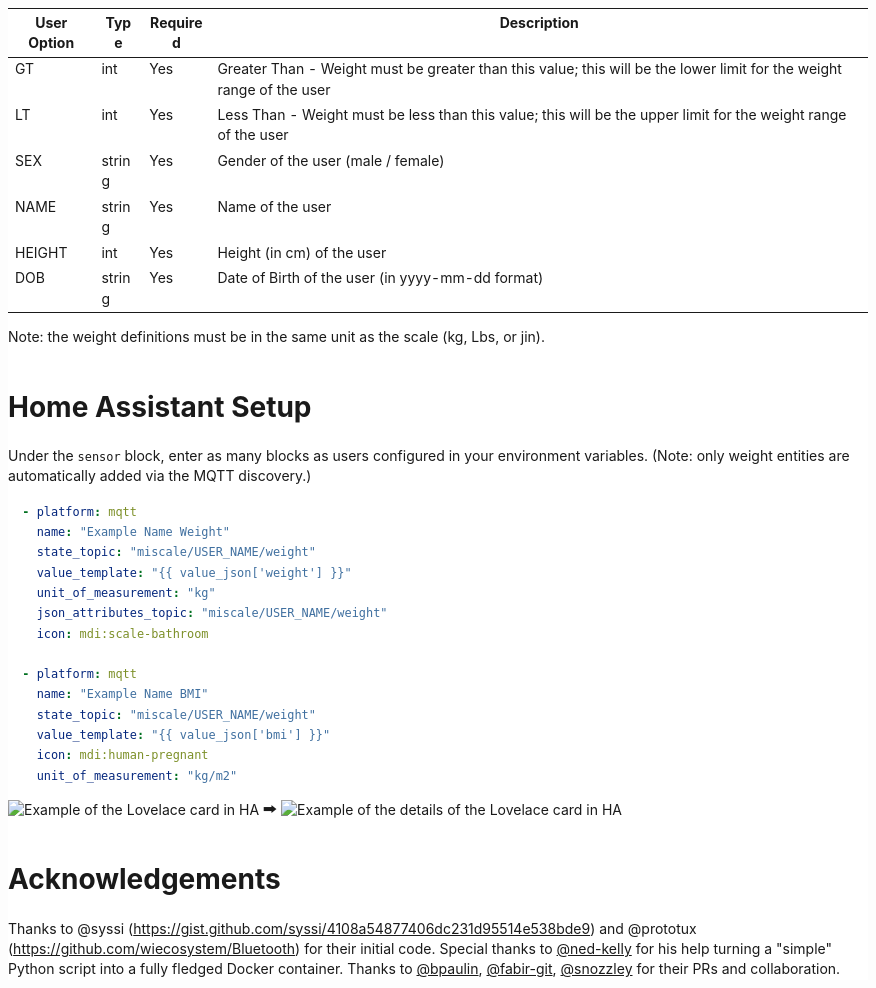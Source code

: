 User Option | Type | Required | Description
--- | --- | --- | ---
GT | int | Yes | Greater Than - Weight must be greater than this value; this will be the lower limit for the weight range of the user
LT | int | Yes | Less Than - Weight must be less than this value; this will be the upper limit for the weight range of the user
SEX | string | Yes | Gender of the user (male / female)
NAME | string | Yes | Name of the user
HEIGHT | int | Yes | Height (in cm) of the user
DOB | string | Yes | Date of Birth of the user (in yyyy-mm-dd format)

Note: the weight definitions must be in the same unit as the scale (kg, Lbs, or jin).


# Home Assistant Setup
Under the `sensor` block, enter as many blocks as users configured in your environment variables.
(Note: only weight entities are automatically added via the MQTT discovery.)

```yaml
  - platform: mqtt
    name: "Example Name Weight"
    state_topic: "miscale/USER_NAME/weight"
    value_template: "{{ value_json['weight'] }}"
    unit_of_measurement: "kg"
    json_attributes_topic: "miscale/USER_NAME/weight"
    icon: mdi:scale-bathroom

  - platform: mqtt
    name: "Example Name BMI"
    state_topic: "miscale/USER_NAME/weight"
    value_template: "{{ value_json['bmi'] }}"
    icon: mdi:human-pregnant
    unit_of_measurement: "kg/m2"
```

<img align="center" alt="Example of the Lovelace card in HA" src="https://raw.githubusercontent.com/lolouk44/xiaomi_mi_scale/master/Screenshots/HA_Lovelace_Card.png" width="250"> 🠲 <img align="center" alt="Example of the details of the Lovelace card in HA" src="https://raw.githubusercontent.com/lolouk44/xiaomi_mi_scale/master/Screenshots/HA_Lovelace_Card_Details.png" width="250">



# Acknowledgements
Thanks to @syssi (https://gist.github.com/syssi/4108a54877406dc231d95514e538bde9) and @prototux (https://github.com/wiecosystem/Bluetooth) for their initial code. Special thanks to [@ned-kelly](https://github.com/ned-kelly) for his help turning a "simple" Python script into a fully fledged Docker container. Thanks to [@bpaulin](https://github.com/bpaulin), [@fabir-git](https://github.com/fabir-git), [@snozzley](https://github.com/snozzley) for their PRs and collaboration.
